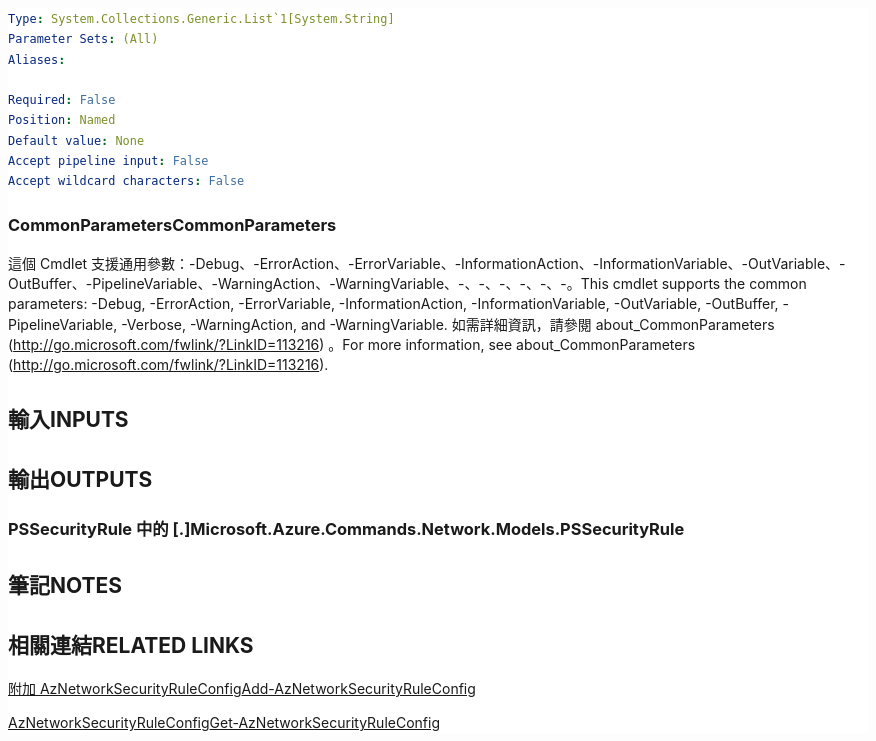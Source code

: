 ```yaml
Type: System.Collections.Generic.List`1[System.String]
Parameter Sets: (All)
Aliases: 

Required: False
Position: Named
Default value: None
Accept pipeline input: False
Accept wildcard characters: False
```

### <span data-ttu-id="a1376-176">CommonParameters</span><span class="sxs-lookup"><span data-stu-id="a1376-176">CommonParameters</span></span>
<span data-ttu-id="a1376-177">這個 Cmdlet 支援通用參數：-Debug、-ErrorAction、-ErrorVariable、-InformationAction、-InformationVariable、-OutVariable、-OutBuffer、-PipelineVariable、-WarningAction、-WarningVariable、-、-、-、-、-、-。</span><span class="sxs-lookup"><span data-stu-id="a1376-177">This cmdlet supports the common parameters: -Debug, -ErrorAction, -ErrorVariable, -InformationAction, -InformationVariable, -OutVariable, -OutBuffer, -PipelineVariable, -Verbose, -WarningAction, and -WarningVariable.</span></span> <span data-ttu-id="a1376-178">如需詳細資訊，請參閱 about_CommonParameters (http://go.microsoft.com/fwlink/?LinkID=113216) 。</span><span class="sxs-lookup"><span data-stu-id="a1376-178">For more information, see about_CommonParameters (http://go.microsoft.com/fwlink/?LinkID=113216).</span></span>

## <span data-ttu-id="a1376-179">輸入</span><span class="sxs-lookup"><span data-stu-id="a1376-179">INPUTS</span></span>

## <span data-ttu-id="a1376-180">輸出</span><span class="sxs-lookup"><span data-stu-id="a1376-180">OUTPUTS</span></span>

### <span data-ttu-id="a1376-181">PSSecurityRule 中的 [.]</span><span class="sxs-lookup"><span data-stu-id="a1376-181">Microsoft.Azure.Commands.Network.Models.PSSecurityRule</span></span>

## <span data-ttu-id="a1376-182">筆記</span><span class="sxs-lookup"><span data-stu-id="a1376-182">NOTES</span></span>

## <span data-ttu-id="a1376-183">相關連結</span><span class="sxs-lookup"><span data-stu-id="a1376-183">RELATED LINKS</span></span>

[<span data-ttu-id="a1376-184">附加 AzNetworkSecurityRuleConfig</span><span class="sxs-lookup"><span data-stu-id="a1376-184">Add-AzNetworkSecurityRuleConfig</span></span>](./Add-AzNetworkSecurityRuleConfig.md)

[<span data-ttu-id="a1376-185">AzNetworkSecurityRuleConfig</span><span class="sxs-lookup"><span data-stu-id="a1376-185">Get-AzNetworkSecurityRuleConfig</span></span>](./Get-AzNetworkSecurityRuleConfig.md)
